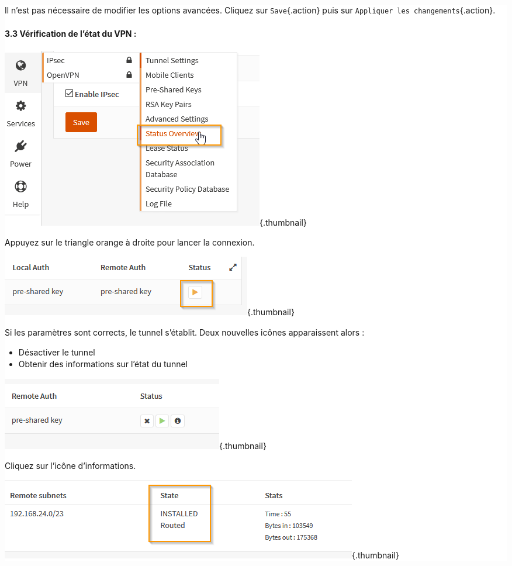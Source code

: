 
Il n’est pas nécessaire de modifier les options avancées. Cliquez sur `Save`{.action} puis sur `Appliquer les changements`{.action}.

#### 3.3 Vérification de l’état du VPN :

![zerto vpn](images/image-EN-21.png){.thumbnail}

Appuyez sur le triangle orange à droite pour lancer la connexion.

![zerto vpn](images/image-EN-22.png){.thumbnail}

Si les paramètres sont corrects, le tunnel s’établit. Deux nouvelles icônes apparaissent alors :

- Désactiver le tunnel
- Obtenir des informations sur l’état du tunnel

![zerto vpn](images/image-EN-23.png){.thumbnail}

Cliquez sur l’icône d’informations.

![zerto vpn](images/image-EN-24.png){.thumbnail}

